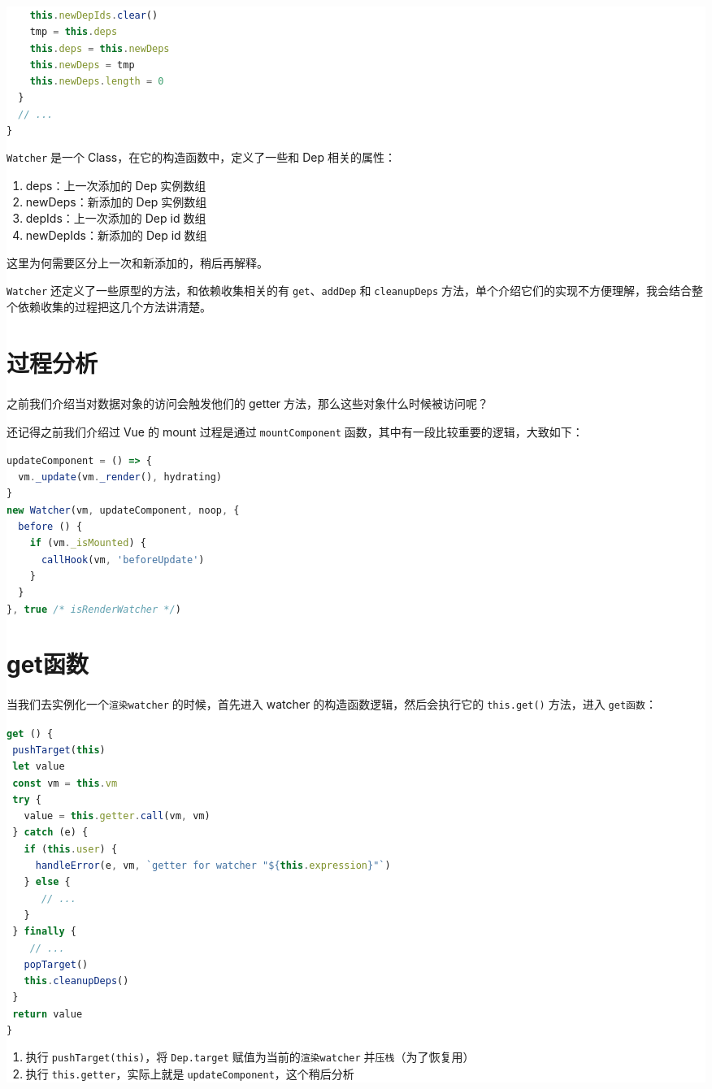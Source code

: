```js
    this.newDepIds.clear()
    tmp = this.deps
    this.deps = this.newDeps
    this.newDeps = tmp
    this.newDeps.length = 0
  }
  // ...
}
```
`Watcher` 是一个 Class，在它的构造函数中，定义了一些和 Dep 相关的属性：
1. deps：上一次添加的 Dep 实例数组
2. newDeps：新添加的 Dep 实例数组
3. depIds：上一次添加的 Dep id 数组
4. newDepIds：新添加的 Dep id 数组

这里为何需要区分上一次和新添加的，稍后再解释。

`Watcher` 还定义了一些原型的方法，和依赖收集相关的有 `get`、`addDep` 和 `cleanupDeps` 方法，单个介绍它们的实现不方便理解，我会结合整个依赖收集的过程把这几个方法讲清楚。

# 过程分析

之前我们介绍当对数据对象的访问会触发他们的 getter 方法，那么这些对象什么时候被访问呢？

还记得之前我们介绍过 Vue 的 mount 过程是通过 `mountComponent` 函数，其中有一段比较重要的逻辑，大致如下：
```js
updateComponent = () => {
  vm._update(vm._render(), hydrating)
}
new Watcher(vm, updateComponent, noop, {
  before () {
    if (vm._isMounted) {
      callHook(vm, 'beforeUpdate')
    }
  }
}, true /* isRenderWatcher */)
```
# get函数

当我们去实例化一个`渲染watcher` 的时候，首先进入 watcher 的构造函数逻辑，然后会执行它的 `this.get()` 方法，进入 `get函数`：
```js
get () {
 pushTarget(this)
 let value
 const vm = this.vm
 try {
   value = this.getter.call(vm, vm)
 } catch (e) {
   if (this.user) {
     handleError(e, vm, `getter for watcher "${this.expression}"`)
   } else {
      // ...
   }
 } finally {
    // ...
   popTarget()
   this.cleanupDeps()
 }
 return value
}
```
1. 执行 `pushTarget(this)`，将 `Dep.target` 赋值为当前的`渲染watcher` 并`压栈`（为了恢复用）
2. 执行 `this.getter`，实际上就是 `updateComponent`，这个稍后分析
